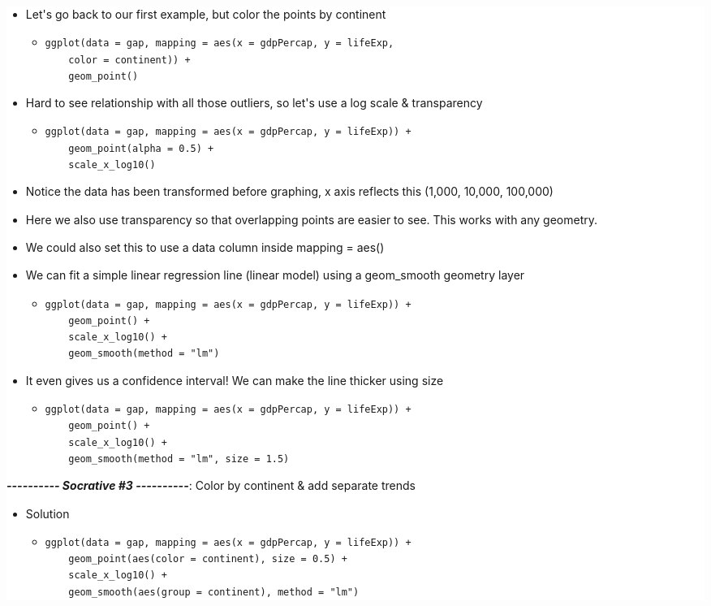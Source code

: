 -   Let's go back to our first example, but color the points by continent
    +   <span></span>

        ```
        ggplot(data = gap, mapping = aes(x = gdpPercap, y = lifeExp, 
            color = continent)) +
            geom_point()
        ```

- Hard to see relationship with all those outliers, so let's use a log scale & transparency
    +   <span></span>

        ```
        ggplot(data = gap, mapping = aes(x = gdpPercap, y = lifeExp)) +
            geom_point(alpha = 0.5) + 
            scale_x_log10()
        ```

-   Notice the data has been transformed before graphing, x axis reflects this (1,000, 10,000, 100,000)
-   Here we also use transparency so that overlapping points are easier to see.  This works with any geometry.
-   We could also set this to use a data column inside mapping = aes()

-   We can fit a simple linear regression line (linear model) using a geom_smooth geometry layer
    +   <span></span>

        ```
        ggplot(data = gap, mapping = aes(x = gdpPercap, y = lifeExp)) +
            geom_point() + 
            scale_x_log10() + 
            geom_smooth(method = "lm")
        ```

-   It even gives us a confidence interval!  We can make the line thicker using size
    +   <span></span>

        ```
        ggplot(data = gap, mapping = aes(x = gdpPercap, y = lifeExp)) +
            geom_point() + 
            scale_x_log10() + 
            geom_smooth(method = "lm", size = 1.5)
        ```

***---------- Socrative #3 ----------***: Color by continent & add separate trends

-   Solution
    +   <span></span>

        ```
        ggplot(data = gap, mapping = aes(x = gdpPercap, y = lifeExp)) +
            geom_point(aes(color = continent), size = 0.5) +
            scale_x_log10() +
            geom_smooth(aes(group = continent), method = "lm")
        ```

